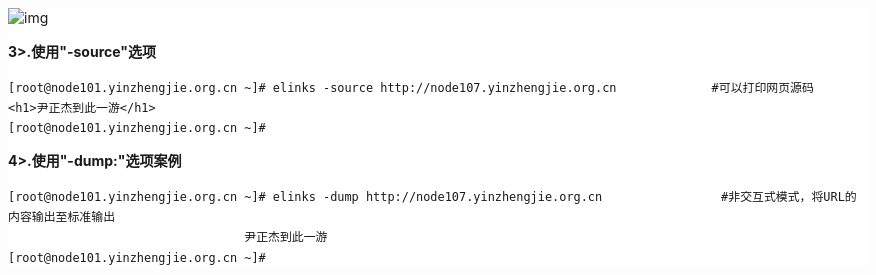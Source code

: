 ![img](https://img2018.cnblogs.com/blog/795254/201912/795254-20191210231844840-578102841.png)

**3>.使用"-source"选项**

```
[root@node101.yinzhengjie.org.cn ~]# elinks -source http://node107.yinzhengjie.org.cn　　　　　　　　#可以打印网页源码
<h1>尹正杰到此一游</h1>
[root@node101.yinzhengjie.org.cn ~]# 
```

**4>.使用"-dump:"选项案例** 

```
[root@node101.yinzhengjie.org.cn ~]# elinks -dump http://node107.yinzhengjie.org.cn　　　　　　　　　　#非交互式模式，将URL的内容输出至标准输出
                                 尹正杰到此一游
[root@node101.yinzhengjie.org.cn ~]# 
```

 